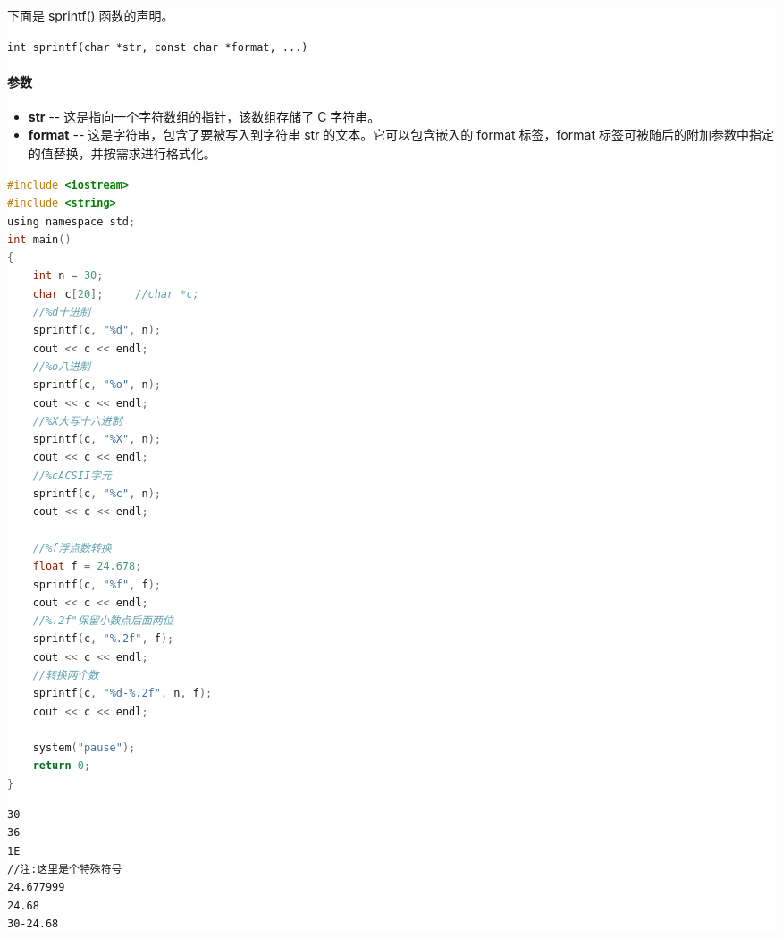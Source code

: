 下面是 sprintf() 函数的声明。

```
int sprintf(char *str, const char *format, ...)
```

#### 参数

- **str** -- 这是指向一个字符数组的指针，该数组存储了 C 字符串。
- **format** -- 这是字符串，包含了要被写入到字符串 str 的文本。它可以包含嵌入的 format 标签，format 标签可被随后的附加参数中指定的值替换，并按需求进行格式化。

```c
#include <iostream>  
#include <string>  
using namespace std;    
int main()   
{       
    int n = 30;   
    char c[20];     //char *c;  
    //%d十进制  
    sprintf(c, "%d", n);     
    cout << c << endl;      
    //%o八进制  
    sprintf(c, "%o", n);     
    cout << c << endl;     
    //%X大写十六进制  
    sprintf(c, "%X", n);     
    cout << c << endl;    
    //%cACSII字元  
    sprintf(c, "%c", n);     
    cout << c << endl;    
      
    //%f浮点数转换  
    float f = 24.678;      
    sprintf(c, "%f", f);   
    cout << c << endl;     
    //%.2f"保留小数点后面两位  
    sprintf(c, "%.2f", f);      
    cout << c << endl;    
    //转换两个数  
    sprintf(c, "%d-%.2f", n, f);    
    cout << c << endl;    
  
    system("pause");      
    return 0;    
}   
```

```
30  
36  
1E  
//注:这里是个特殊符号
24.677999  
24.68  
30-24.68
```
